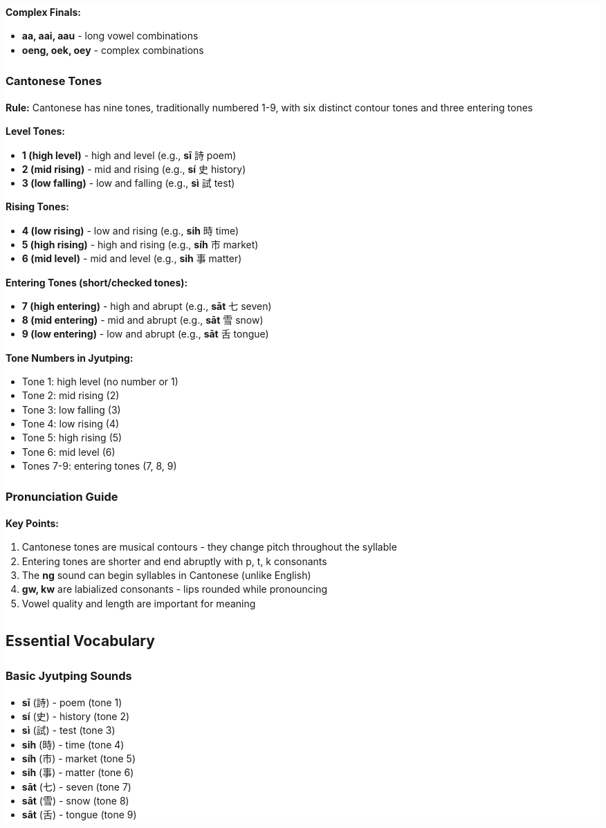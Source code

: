 **Complex Finals:**
- **aa, aai, aau** - long vowel combinations
- **oeng, oek, oey** - complex combinations

### Cantonese Tones
**Rule:** Cantonese has nine tones, traditionally numbered 1-9, with six distinct contour tones and three entering tones

**Level Tones:**
- **1 (high level)** - high and level (e.g., **sī** 詩 poem)
- **2 (mid rising)** - mid and rising (e.g., **sí** 史 history)
- **3 (low falling)** - low and falling (e.g., **sì** 試 test)

**Rising Tones:**
- **4 (low rising)** - low and rising (e.g., **sih** 時 time)
- **5 (high rising)** - high and rising (e.g., **síh** 市 market)
- **6 (mid level)** - mid and level (e.g., **sih** 事 matter)

**Entering Tones (short/checked tones):**
- **7 (high entering)** - high and abrupt (e.g., **sāt** 七 seven)
- **8 (mid entering)** - mid and abrupt (e.g., **sāt** 雪 snow)
- **9 (low entering)** - low and abrupt (e.g., **sāt** 舌 tongue)

**Tone Numbers in Jyutping:**
- Tone 1: high level (no number or 1)
- Tone 2: mid rising (2)
- Tone 3: low falling (3)
- Tone 4: low rising (4)
- Tone 5: high rising (5)
- Tone 6: mid level (6)
- Tones 7-9: entering tones (7, 8, 9)

### Pronunciation Guide
**Key Points:**
1. Cantonese tones are musical contours - they change pitch throughout the syllable
2. Entering tones are shorter and end abruptly with p, t, k consonants
3. The **ng** sound can begin syllables in Cantonese (unlike English)
4. **gw, kw** are labialized consonants - lips rounded while pronouncing
5. Vowel quality and length are important for meaning

## Essential Vocabulary

### Basic Jyutping Sounds
- **sī** (詩) - poem (tone 1)
- **sí** (史) - history (tone 2)
- **sì** (試) - test (tone 3)
- **sih** (時) - time (tone 4)
- **síh** (市) - market (tone 5)
- **sih** (事) - matter (tone 6)
- **sāt** (七) - seven (tone 7)
- **sāt** (雪) - snow (tone 8)
- **sāt** (舌) - tongue (tone 9)
